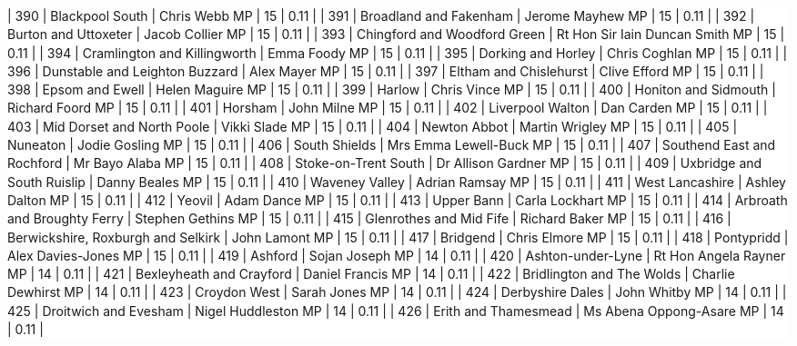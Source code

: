 | 390 | Blackpool South | Chris Webb MP | 15 | 0.11 |
| 391 | Broadland and Fakenham | Jerome Mayhew MP | 15 | 0.11 |
| 392 | Burton and Uttoxeter | Jacob Collier MP | 15 | 0.11 |
| 393 | Chingford and Woodford Green | Rt Hon Sir Iain Duncan Smith MP | 15 | 0.11 |
| 394 | Cramlington and Killingworth | Emma Foody MP | 15 | 0.11 |
| 395 | Dorking and Horley | Chris Coghlan MP | 15 | 0.11 |
| 396 | Dunstable and Leighton Buzzard | Alex Mayer MP | 15 | 0.11 |
| 397 | Eltham and Chislehurst | Clive Efford MP | 15 | 0.11 |
| 398 | Epsom and Ewell | Helen Maguire MP | 15 | 0.11 |
| 399 | Harlow | Chris Vince MP | 15 | 0.11 |
| 400 | Honiton and Sidmouth | Richard Foord MP | 15 | 0.11 |
| 401 | Horsham | John Milne MP | 15 | 0.11 |
| 402 | Liverpool Walton | Dan Carden MP | 15 | 0.11 |
| 403 | Mid Dorset and North Poole | Vikki Slade MP | 15 | 0.11 |
| 404 | Newton Abbot | Martin Wrigley MP | 15 | 0.11 |
| 405 | Nuneaton | Jodie Gosling MP | 15 | 0.11 |
| 406 | South Shields | Mrs Emma Lewell-Buck MP | 15 | 0.11 |
| 407 | Southend East and Rochford | Mr Bayo Alaba MP | 15 | 0.11 |
| 408 | Stoke-on-Trent South | Dr Allison Gardner MP | 15 | 0.11 |
| 409 | Uxbridge and South Ruislip | Danny Beales MP | 15 | 0.11 |
| 410 | Waveney Valley | Adrian Ramsay MP | 15 | 0.11 |
| 411 | West Lancashire | Ashley Dalton MP | 15 | 0.11 |
| 412 | Yeovil | Adam Dance MP | 15 | 0.11 |
| 413 | Upper Bann | Carla Lockhart MP | 15 | 0.11 |
| 414 | Arbroath and Broughty Ferry | Stephen Gethins MP | 15 | 0.11 |
| 415 | Glenrothes and Mid Fife | Richard Baker MP | 15 | 0.11 |
| 416 | Berwickshire, Roxburgh and Selkirk | John Lamont MP | 15 | 0.11 |
| 417 | Bridgend | Chris Elmore MP | 15 | 0.11 |
| 418 | Pontypridd | Alex Davies-Jones MP | 15 | 0.11 |
| 419 | Ashford | Sojan Joseph MP | 14 | 0.11 |
| 420 | Ashton-under-Lyne | Rt Hon Angela Rayner MP | 14 | 0.11 |
| 421 | Bexleyheath and Crayford | Daniel Francis MP | 14 | 0.11 |
| 422 | Bridlington and The Wolds | Charlie Dewhirst MP | 14 | 0.11 |
| 423 | Croydon West | Sarah Jones MP | 14 | 0.11 |
| 424 | Derbyshire Dales | John Whitby MP | 14 | 0.11 |
| 425 | Droitwich and Evesham | Nigel Huddleston MP | 14 | 0.11 |
| 426 | Erith and Thamesmead | Ms Abena Oppong-Asare MP | 14 | 0.11 |